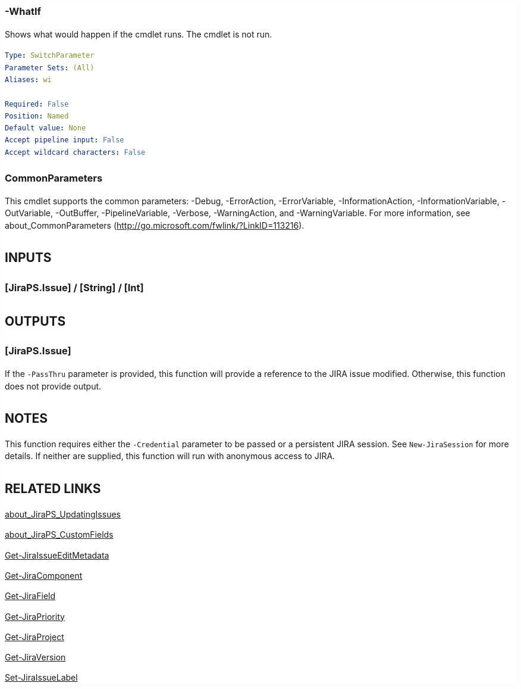 ### -WhatIf

Shows what would happen if the cmdlet runs.
The cmdlet is not run.

```yaml
Type: SwitchParameter
Parameter Sets: (All)
Aliases: wi

Required: False
Position: Named
Default value: None
Accept pipeline input: False
Accept wildcard characters: False
```

### CommonParameters
This cmdlet supports the common parameters: -Debug, -ErrorAction, -ErrorVariable, -InformationAction, -InformationVariable, -OutVariable, -OutBuffer, -PipelineVariable, -Verbose, -WarningAction, and -WarningVariable. For more information, see about_CommonParameters (http://go.microsoft.com/fwlink/?LinkID=113216).

## INPUTS

### [JiraPS.Issue] / [String] / [Int]

## OUTPUTS

### [JiraPS.Issue]

If the `-PassThru` parameter is provided,
this function will provide a reference to the JIRA issue modified.
Otherwise, this function does not provide output.

## NOTES

This function requires either the `-Credential` parameter to be passed or a persistent JIRA session.
See `New-JiraSession` for more details.
If neither are supplied, this function will run with anonymous access to JIRA.

## RELATED LINKS

[about_JiraPS_UpdatingIssues](../../about/updating-issues.html)

[about_JiraPS_CustomFields](../../about/custom-fields.html)

[Get-JiraIssueEditMetadata](../Get-JiraIssueEditMetadata/)

[Get-JiraComponent](../Get-JiraComponent/)

[Get-JiraField](../Get-JiraField/)

[Get-JiraPriority](../Get-JiraPriority/)

[Get-JiraProject](../Get-JiraProject/)

[Get-JiraVersion](../Get-JiraVersion/)

[Set-JiraIssueLabel](../Set-JiraIssueLabel/)
